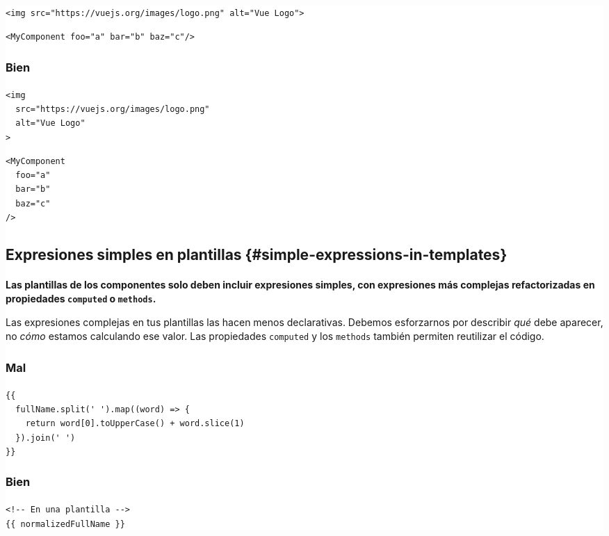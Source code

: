 ```vue-html
<img src="https://vuejs.org/images/logo.png" alt="Vue Logo">
```

```vue-html
<MyComponent foo="a" bar="b" baz="c"/>
```

</div>

<div class="style-example style-example-good">
<h3>Bien</h3>

```vue-html
<img
  src="https://vuejs.org/images/logo.png"
  alt="Vue Logo"
>
```

```vue-html
<MyComponent
  foo="a"
  bar="b"
  baz="c"
/>
```

</div>

## Expresiones simples en plantillas {#simple-expressions-in-templates}

**Las plantillas de los componentes solo deben incluir expresiones simples, con expresiones más complejas refactorizadas en propiedades `computed` o `methods`.**

Las expresiones complejas en tus plantillas las hacen menos declarativas. Debemos esforzarnos por describir _qué_ debe aparecer, no _cómo_ estamos calculando ese valor. Las propiedades `computed` y los `methods` también permiten reutilizar el código.

<div class="style-example style-example-bad">
<h3>Mal</h3>

```vue-html
{{
  fullName.split(' ').map((word) => {
    return word[0].toUpperCase() + word.slice(1)
  }).join(' ')
}}
```

</div>

<div class="style-example style-example-good">
<h3>Bien</h3>

```vue-html
<!-- En una plantilla -->
{{ normalizedFullName }}
```
